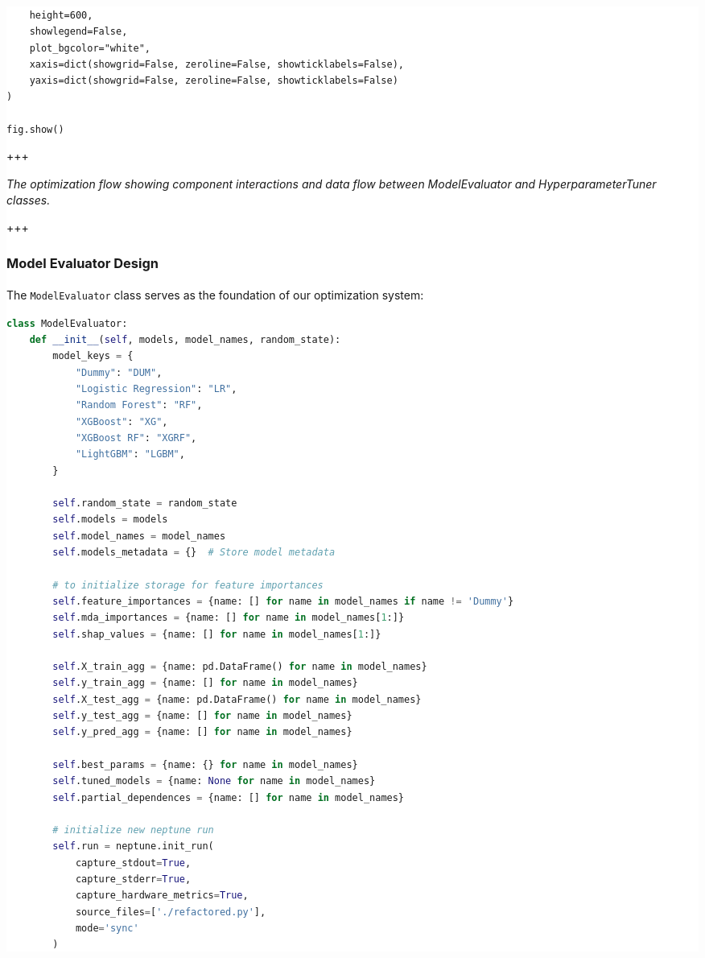 ```{code-cell} ipython3
    height=600,
    showlegend=False,
    plot_bgcolor="white",
    xaxis=dict(showgrid=False, zeroline=False, showticklabels=False),
    yaxis=dict(showgrid=False, zeroline=False, showticklabels=False)
)

fig.show()
```

+++

*The optimization flow showing component interactions and data flow between ModelEvaluator and HyperparameterTuner classes.*

+++

### Model Evaluator Design

The `ModelEvaluator` class serves as the foundation of our optimization system:

```python
class ModelEvaluator:
    def __init__(self, models, model_names, random_state):
        model_keys = {
            "Dummy": "DUM",
            "Logistic Regression": "LR",
            "Random Forest": "RF",
            "XGBoost": "XG",
            "XGBoost RF": "XGRF",
            "LightGBM": "LGBM",
        }

        self.random_state = random_state
        self.models = models
        self.model_names = model_names
        self.models_metadata = {}  # Store model metadata

        # to initialize storage for feature importances
        self.feature_importances = {name: [] for name in model_names if name != 'Dummy'}
        self.mda_importances = {name: [] for name in model_names[1:]}
        self.shap_values = {name: [] for name in model_names[1:]}

        self.X_train_agg = {name: pd.DataFrame() for name in model_names}
        self.y_train_agg = {name: [] for name in model_names}
        self.X_test_agg = {name: pd.DataFrame() for name in model_names}
        self.y_test_agg = {name: [] for name in model_names}
        self.y_pred_agg = {name: [] for name in model_names}

        self.best_params = {name: {} for name in model_names}
        self.tuned_models = {name: None for name in model_names}
        self.partial_dependences = {name: [] for name in model_names}

        # initialize new neptune run
        self.run = neptune.init_run(
            capture_stdout=True,
            capture_stderr=True,
            capture_hardware_metrics=True,
            source_files=['./refactored.py'],
            mode='sync'
        )
```
